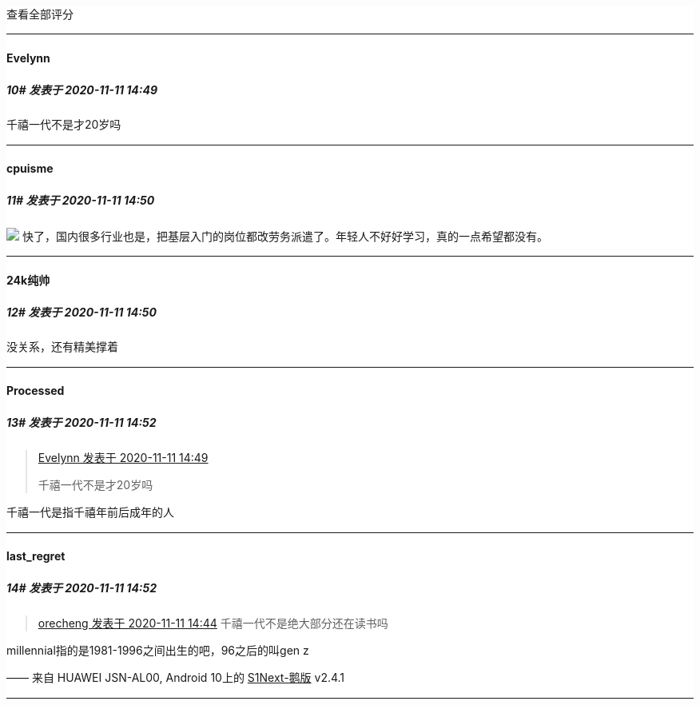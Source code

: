
查看全部评分


-----

####  Evelynn  
##### 10#       发表于 2020-11-11 14:49


千禧一代不是才20岁吗


-----

####  cpuisme  
##### 11#       发表于 2020-11-11 14:50


<img src="https://static.saraba1st.com/image/smiley/face2017/009.gif" referrerpolicy="no-referrer"> 快了，国内很多行业也是，把基层入门的岗位都改劳务派遣了。年轻人不好好学习，真的一点希望都没有。


-----

####  24k纯帅  
##### 12#       发表于 2020-11-11 14:50


没关系，还有精美撑着


-----

####  Processed  
##### 13#       发表于 2020-11-11 14:52


<blockquote><a href="httphttps://bbs.saraba1st.com/2b/forum.php?mod=redirect&amp;goto=findpost&amp;pid=49359301&amp;ptid=1971606" target="_blank">Evelynn 发表于 2020-11-11 14:49</a>

千禧一代不是才20岁吗</blockquote>
千禧一代是指千禧年前后成年的人


-----

####  last_regret  
##### 14#       发表于 2020-11-11 14:52


<blockquote><a href="httphttps://bbs.saraba1st.com/2b/forum.php?mod=redirect&amp;goto=findpost&amp;pid=49359253&amp;ptid=1971606" target="_blank">orecheng 发表于 2020-11-11 14:44</a>
千禧一代不是绝大部分还在读书吗</blockquote>
millennial指的是1981-1996之间出生的吧，96之后的叫gen z

—— 来自 HUAWEI JSN-AL00, Android 10上的 [S1Next-鹅版](https://github.com/ykrank/S1-Next/releases) v2.4.1


-----
